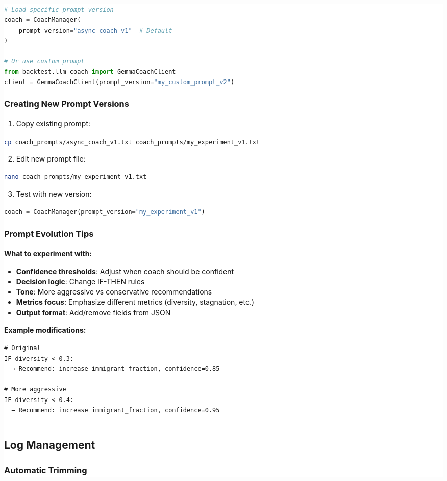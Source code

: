```python
# Load specific prompt version
coach = CoachManager(
    prompt_version="async_coach_v1"  # Default
)

# Or use custom prompt
from backtest.llm_coach import GemmaCoachClient
client = GemmaCoachClient(prompt_version="my_custom_prompt_v2")
```

### Creating New Prompt Versions

1. Copy existing prompt:
```bash
cp coach_prompts/async_coach_v1.txt coach_prompts/my_experiment_v1.txt
```

2. Edit new prompt file:
```bash
nano coach_prompts/my_experiment_v1.txt
```

3. Test with new version:
```python
coach = CoachManager(prompt_version="my_experiment_v1")
```

### Prompt Evolution Tips

**What to experiment with:**

- **Confidence thresholds**: Adjust when coach should be confident
- **Decision logic**: Change IF-THEN rules
- **Tone**: More aggressive vs conservative recommendations
- **Metrics focus**: Emphasize different metrics (diversity, stagnation, etc.)
- **Output format**: Add/remove fields from JSON

**Example modifications:**

```text
# Original
IF diversity < 0.3:
  → Recommend: increase immigrant_fraction, confidence=0.85

# More aggressive
IF diversity < 0.4:
  → Recommend: increase immigrant_fraction, confidence=0.95
```

---

## Log Management

### Automatic Trimming
